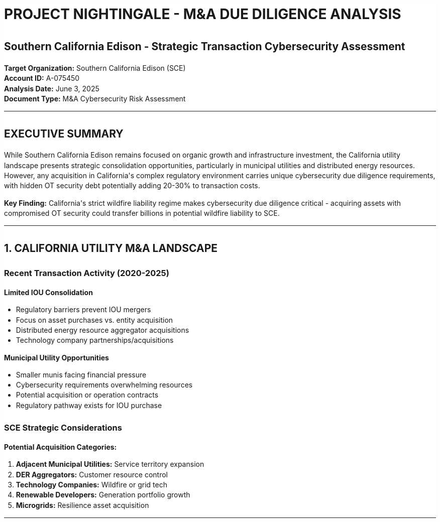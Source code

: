 # PROJECT NIGHTINGALE - M&A DUE DILIGENCE ANALYSIS  
## Southern California Edison - Strategic Transaction Cybersecurity Assessment

**Target Organization:** Southern California Edison (SCE)  
**Account ID:** A-075450  
**Analysis Date:** June 3, 2025  
**Document Type:** M&A Cybersecurity Risk Assessment

---

## EXECUTIVE SUMMARY

While Southern California Edison remains focused on organic growth and infrastructure investment, the California utility landscape presents strategic consolidation opportunities, particularly in municipal utilities and distributed energy resources. However, any acquisition in California's complex regulatory environment carries unique cybersecurity due diligence requirements, with hidden OT security debt potentially adding 20-30% to transaction costs.

**Key Finding:** California's strict wildfire liability regime makes cybersecurity due diligence critical - acquiring assets with compromised OT security could transfer billions in potential wildfire liability to SCE.

---

## 1. CALIFORNIA UTILITY M&A LANDSCAPE

### Recent Transaction Activity (2020-2025)
**Limited IOU Consolidation**
- Regulatory barriers prevent IOU mergers
- Focus on asset purchases vs. entity acquisition
- Distributed energy resource aggregator acquisitions
- Technology company partnerships/acquisitions

**Municipal Utility Opportunities**
- Smaller munis facing financial pressure
- Cybersecurity requirements overwhelming resources
- Potential acquisition or operation contracts
- Regulatory pathway exists for IOU purchase

### SCE Strategic Considerations
**Potential Acquisition Categories:**
1. **Adjacent Municipal Utilities:** Service territory expansion
2. **DER Aggregators:** Customer resource control
3. **Technology Companies:** Wildfire or grid tech
4. **Renewable Developers:** Generation portfolio growth
5. **Microgrids:** Resilience asset acquisition

---
